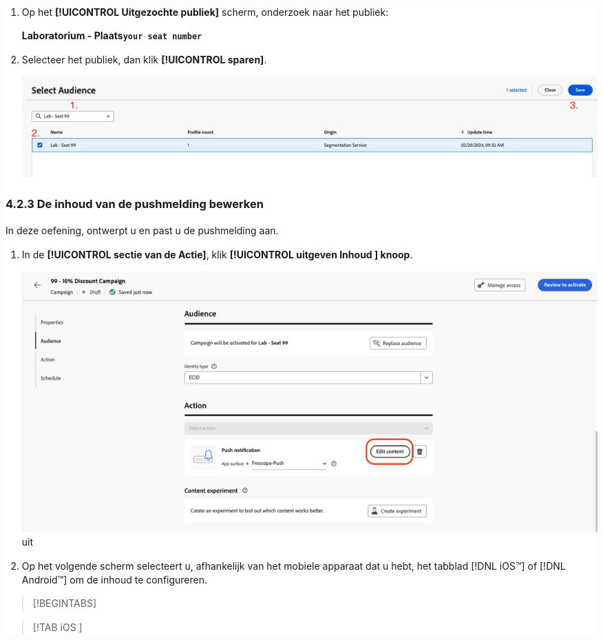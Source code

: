 
1. Op het **[!UICONTROL Uitgezochte publiek]** scherm, onderzoek naar het publiek:

   **Laboratorium - Plaats`your seat number`**

1. Selecteer het publiek, dan klik **[!UICONTROL sparen]**.

   ![&#x200B; publieksselectie &#x200B;](/help/summit-labs/summit-lab-2024/l820-lab-workbook/assets/2-3-2-7-select-audience.png)

### 4.2.3 De inhoud van de pushmelding bewerken

In deze oefening, ontwerpt u en past u de pushmelding aan.

1. In de **[!UICONTROL sectie van de Actie]**, klik **[!UICONTROL uitgeven Inhoud &#x200B;] knoop**.

   ![&#x200B; geef inhoudknoop &#x200B;](/help/summit-labs/summit-lab-2024/l820-lab-workbook/assets/2-3-action-edit-content-button.png) uit

1. Op het volgende scherm selecteert u, afhankelijk van het mobiele apparaat dat u hebt, het tabblad [!DNL iOS™] of [!DNL Android™] om de inhoud te configureren.

>[!BEGINTABS]

>[!TAB  iOS ]
